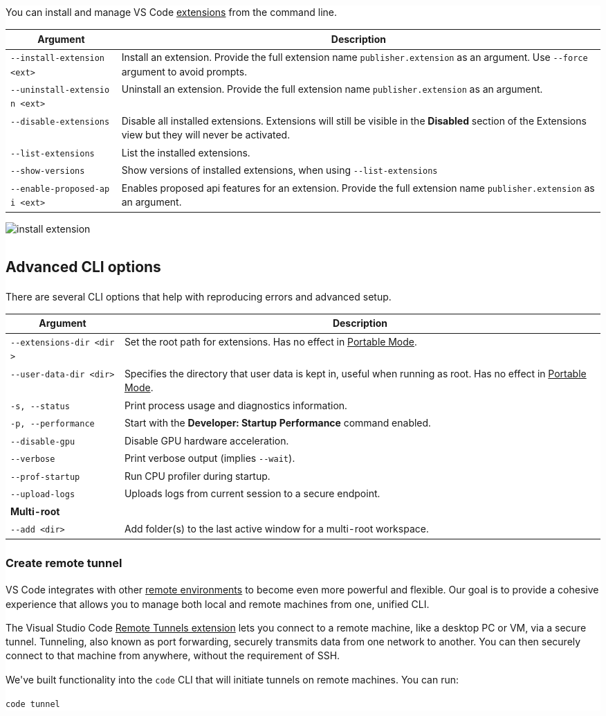 You can install and manage VS Code [extensions](/docs/editor/extension-marketplace.md) from the command line.

Argument|Description
------------------|-----------
`--install-extension <ext>` | Install an extension. Provide the full extension name `publisher.extension` as an argument. Use `--force` argument to avoid prompts.
`--uninstall-extension <ext>` | Uninstall an extension. Provide the full extension name `publisher.extension` as an argument.
`--disable-extensions` | Disable all installed extensions. Extensions will still be visible in the **Disabled** section of the Extensions view but they will never be activated.
`--list-extensions` | List the installed extensions.
`--show-versions` | Show versions of installed extensions, when using `--list-extensions`
`--enable-proposed-api <ext>` | Enables proposed api features for an extension. Provide the full extension name `publisher.extension` as an argument.

![install extension](images/command-line/install-extension.png)

## Advanced CLI options

There are several CLI options that help with reproducing errors and advanced setup.

Argument|Description
------------------|-----------
`--extensions-dir <dir>` | Set the root path for extensions. Has no effect in [Portable Mode](/docs/editor/portable.md).
`--user-data-dir <dir>` | Specifies the directory that user data is kept in, useful when running as root. Has no effect in [Portable Mode](/docs/editor/portable.md).
`-s, --status` | Print process usage and diagnostics information.
`-p, --performance` | Start with the **Developer: Startup Performance** command enabled.
`--disable-gpu` | Disable GPU hardware acceleration.
`--verbose` | Print verbose output (implies `--wait`).
`--prof-startup` | Run CPU profiler during startup.
`--upload-logs` | Uploads logs from current session to a secure endpoint.
**Multi-root**|
`--add <dir>` | Add folder(s) to the last active window for a multi-root workspace.

### Create remote tunnel

VS Code integrates with other [remote environments](/docs/remote/remote-overview.md) to become even more powerful and flexible. Our goal is to provide a cohesive experience that allows you to manage both local and remote machines from one, unified CLI.

The Visual Studio Code [Remote Tunnels extension](https://marketplace.visualstudio.com/items?itemName=ms-vscode.remote-server) lets you connect to a remote machine, like a desktop PC or VM, via a secure tunnel. Tunneling, also known as port forwarding, securely transmits data from one network to another. You can then securely connect to that machine from anywhere, without the requirement of SSH.

We've built functionality into the `code` CLI that will initiate tunnels on remote machines. You can run:

```bash
code tunnel
```
